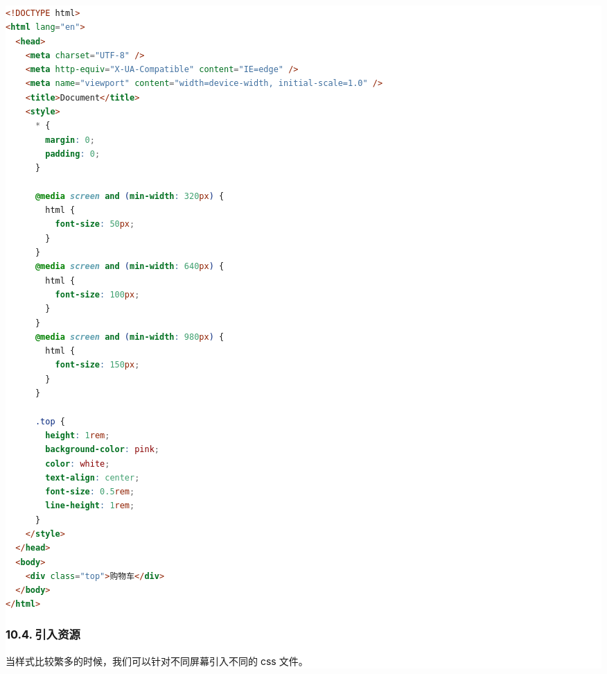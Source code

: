 ~~~html
<!DOCTYPE html>
<html lang="en">
  <head>
    <meta charset="UTF-8" />
    <meta http-equiv="X-UA-Compatible" content="IE=edge" />
    <meta name="viewport" content="width=device-width, initial-scale=1.0" />
    <title>Document</title>
    <style>
      * {
        margin: 0;
        padding: 0;
      }

      @media screen and (min-width: 320px) {
        html {
          font-size: 50px;
        }
      }
      @media screen and (min-width: 640px) {
        html {
          font-size: 100px;
        }
      }
      @media screen and (min-width: 980px) {
        html {
          font-size: 150px;
        }
      }

      .top {
        height: 1rem;
        background-color: pink;
        color: white;
        text-align: center;
        font-size: 0.5rem;
        line-height: 1rem;
      }
    </style>
  </head>
  <body>
    <div class="top">购物车</div>
  </body>
</html>

~~~



### 10.4. 引入资源

当样式比较繁多的时候，我们可以针对不同屏幕引入不同的 css 文件。

